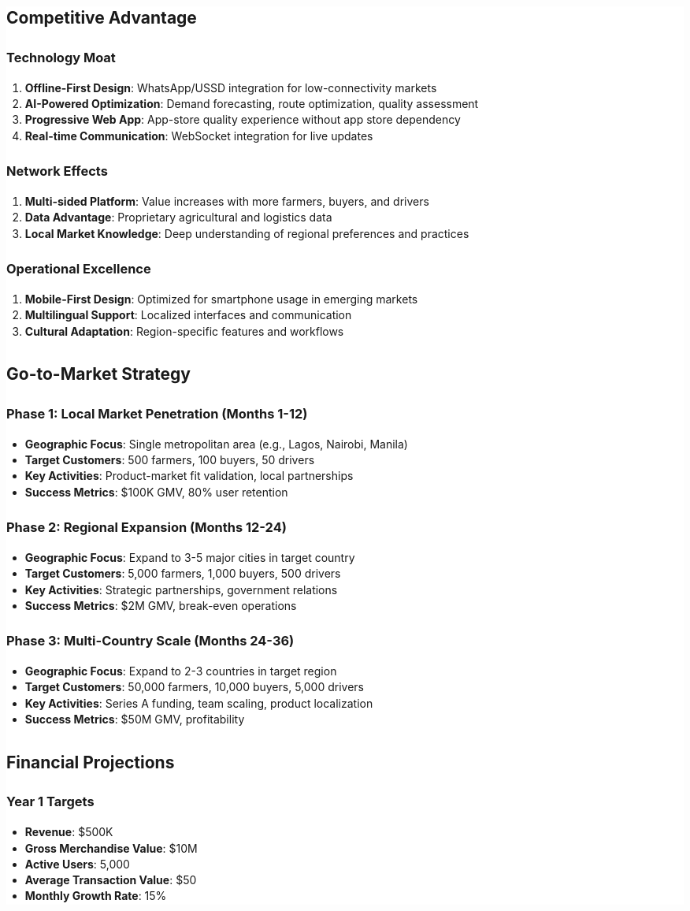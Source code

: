 ## Competitive Advantage

### Technology Moat
1. **Offline-First Design**: WhatsApp/USSD integration for low-connectivity markets
2. **AI-Powered Optimization**: Demand forecasting, route optimization, quality assessment
3. **Progressive Web App**: App-store quality experience without app store dependency
4. **Real-time Communication**: WebSocket integration for live updates

### Network Effects
1. **Multi-sided Platform**: Value increases with more farmers, buyers, and drivers
2. **Data Advantage**: Proprietary agricultural and logistics data
3. **Local Market Knowledge**: Deep understanding of regional preferences and practices

### Operational Excellence
1. **Mobile-First Design**: Optimized for smartphone usage in emerging markets
2. **Multilingual Support**: Localized interfaces and communication
3. **Cultural Adaptation**: Region-specific features and workflows

## Go-to-Market Strategy

### Phase 1: Local Market Penetration (Months 1-12)
- **Geographic Focus**: Single metropolitan area (e.g., Lagos, Nairobi, Manila)
- **Target Customers**: 500 farmers, 100 buyers, 50 drivers
- **Key Activities**: Product-market fit validation, local partnerships
- **Success Metrics**: $100K GMV, 80% user retention

### Phase 2: Regional Expansion (Months 12-24)
- **Geographic Focus**: Expand to 3-5 major cities in target country
- **Target Customers**: 5,000 farmers, 1,000 buyers, 500 drivers
- **Key Activities**: Strategic partnerships, government relations
- **Success Metrics**: $2M GMV, break-even operations

### Phase 3: Multi-Country Scale (Months 24-36)
- **Geographic Focus**: Expand to 2-3 countries in target region
- **Target Customers**: 50,000 farmers, 10,000 buyers, 5,000 drivers
- **Key Activities**: Series A funding, team scaling, product localization
- **Success Metrics**: $50M GMV, profitability

## Financial Projections

### Year 1 Targets
- **Revenue**: $500K
- **Gross Merchandise Value**: $10M
- **Active Users**: 5,000
- **Average Transaction Value**: $50
- **Monthly Growth Rate**: 15%
